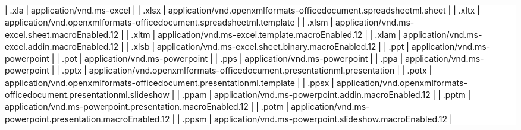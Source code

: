 | .xla     | application/vnd.ms-excel                                     |
| .xlsx    | application/vnd.openxmlformats-officedocument.spreadsheetml.sheet |
| .xltx    | application/vnd.openxmlformats-officedocument.spreadsheetml.template |
| .xlsm    | application/vnd.ms-excel.sheet.macroEnabled.12               |
| .xltm    | application/vnd.ms-excel.template.macroEnabled.12            |
| .xlam    | application/vnd.ms-excel.addin.macroEnabled.12               |
| .xlsb    | application/vnd.ms-excel.sheet.binary.macroEnabled.12        |
| .ppt     | application/vnd.ms-powerpoint                                |
| .pot     | application/vnd.ms-powerpoint                                |
| .pps     | application/vnd.ms-powerpoint                                |
| .ppa     | application/vnd.ms-powerpoint                                |
| .pptx    | application/vnd.openxmlformats-officedocument.presentationml.presentation |
| .potx    | application/vnd.openxmlformats-officedocument.presentationml.template |
| .ppsx    | application/vnd.openxmlformats-officedocument.presentationml.slideshow |
| .ppam    | application/vnd.ms-powerpoint.addin.macroEnabled.12          |
| .pptm    | application/vnd.ms-powerpoint.presentation.macroEnabled.12   |
| .potm    | application/vnd.ms-powerpoint.presentation.macroEnabled.12   |
| .ppsm    | application/vnd.ms-powerpoint.slideshow.macroEnabled.12      |

